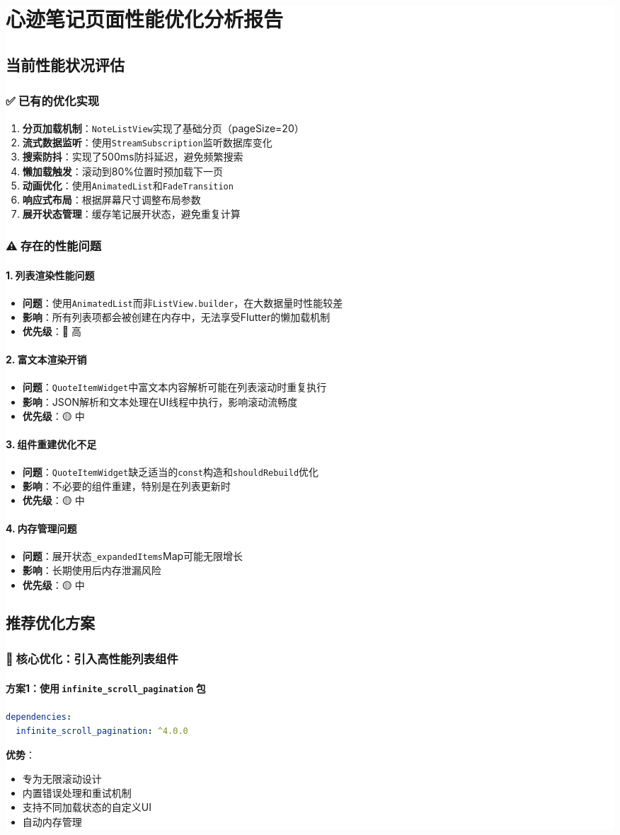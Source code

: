 # 心迹笔记页面性能优化分析报告

## 当前性能状况评估

### ✅ 已有的优化实现
1. **分页加载机制**：`NoteListView`实现了基础分页（pageSize=20）
2. **流式数据监听**：使用`StreamSubscription`监听数据库变化
3. **搜索防抖**：实现了500ms防抖延迟，避免频繁搜索
4. **懒加载触发**：滚动到80%位置时预加载下一页
5. **动画优化**：使用`AnimatedList`和`FadeTransition`
6. **响应式布局**：根据屏幕尺寸调整布局参数
7. **展开状态管理**：缓存笔记展开状态，避免重复计算

### ⚠️ 存在的性能问题

#### 1. 列表渲染性能问题
- **问题**：使用`AnimatedList`而非`ListView.builder`，在大数据量时性能较差
- **影响**：所有列表项都会被创建在内存中，无法享受Flutter的懒加载机制
- **优先级**：🔴 高

#### 2. 富文本渲染开销
- **问题**：`QuoteItemWidget`中富文本内容解析可能在列表滚动时重复执行
- **影响**：JSON解析和文本处理在UI线程中执行，影响滚动流畅度
- **优先级**：🟡 中

#### 3. 组件重建优化不足
- **问题**：`QuoteItemWidget`缺乏适当的`const`构造和`shouldRebuild`优化
- **影响**：不必要的组件重建，特别是在列表更新时
- **优先级**：🟡 中

#### 4. 内存管理问题
- **问题**：展开状态`_expandedItems`Map可能无限增长
- **影响**：长期使用后内存泄漏风险
- **优先级**：🟡 中

## 推荐优化方案

### 🎯 核心优化：引入高性能列表组件

#### 方案1：使用 `infinite_scroll_pagination` 包
```yaml
dependencies:
  infinite_scroll_pagination: ^4.0.0
```

**优势**：
- 专为无限滚动设计
- 内置错误处理和重试机制
- 支持不同加载状态的自定义UI
- 自动内存管理
